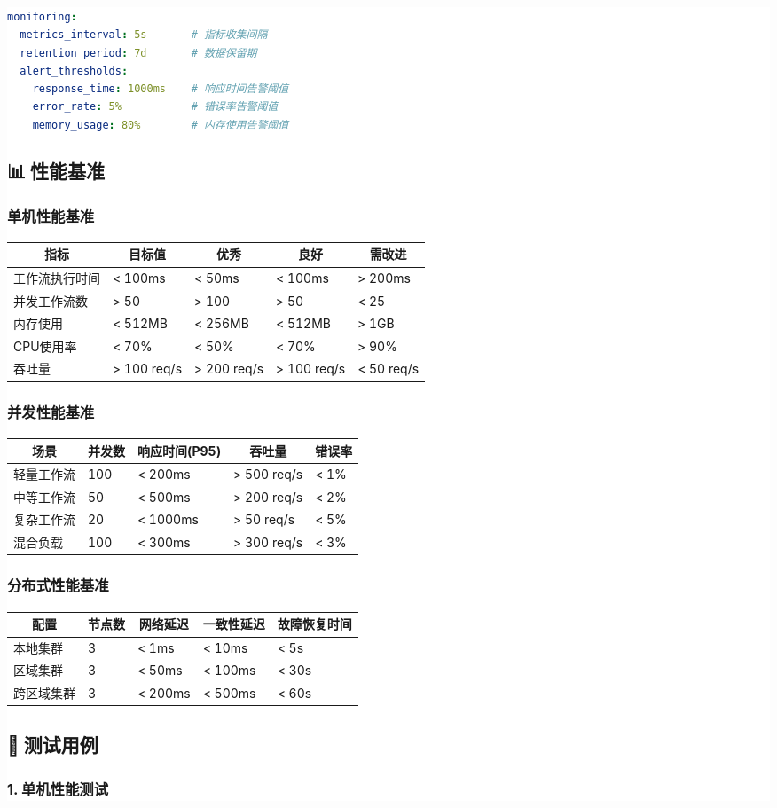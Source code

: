 ```yaml
monitoring:
  metrics_interval: 5s       # 指标收集间隔
  retention_period: 7d       # 数据保留期
  alert_thresholds:
    response_time: 1000ms    # 响应时间告警阈值
    error_rate: 5%           # 错误率告警阈值
    memory_usage: 80%        # 内存使用告警阈值
```

## 📊 性能基准

### 单机性能基准

| 指标 | 目标值 | 优秀 | 良好 | 需改进 |
|------|--------|------|------|--------|
| 工作流执行时间 | < 100ms | < 50ms | < 100ms | > 200ms |
| 并发工作流数 | > 50 | > 100 | > 50 | < 25 |
| 内存使用 | < 512MB | < 256MB | < 512MB | > 1GB |
| CPU使用率 | < 70% | < 50% | < 70% | > 90% |
| 吞吐量 | > 100 req/s | > 200 req/s | > 100 req/s | < 50 req/s |

### 并发性能基准

| 场景 | 并发数 | 响应时间(P95) | 吞吐量 | 错误率 |
|------|--------|---------------|--------|--------|
| 轻量工作流 | 100 | < 200ms | > 500 req/s | < 1% |
| 中等工作流 | 50 | < 500ms | > 200 req/s | < 2% |
| 复杂工作流 | 20 | < 1000ms | > 50 req/s | < 5% |
| 混合负载 | 100 | < 300ms | > 300 req/s | < 3% |

### 分布式性能基准

| 配置 | 节点数 | 网络延迟 | 一致性延迟 | 故障恢复时间 |
|------|--------|----------|------------|-------------|
| 本地集群 | 3 | < 1ms | < 10ms | < 5s |
| 区域集群 | 3 | < 50ms | < 100ms | < 30s |
| 跨区域集群 | 3 | < 200ms | < 500ms | < 60s |

## 🧪 测试用例

### 1. 单机性能测试
